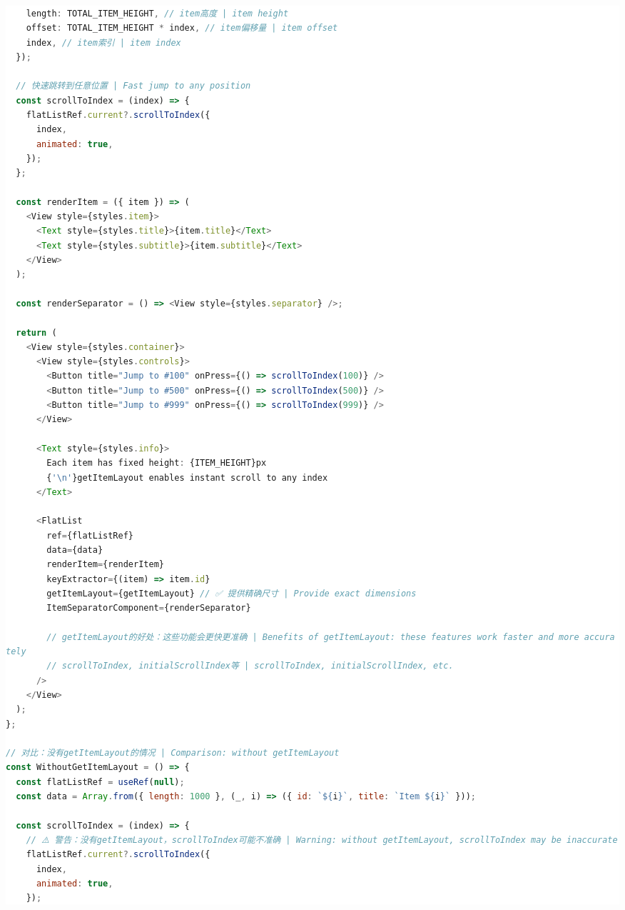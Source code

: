   ```javascript
      length: TOTAL_ITEM_HEIGHT, // item高度 | item height
      offset: TOTAL_ITEM_HEIGHT * index, // item偏移量 | item offset
      index, // item索引 | item index
    });

    // 快速跳转到任意位置 | Fast jump to any position
    const scrollToIndex = (index) => {
      flatListRef.current?.scrollToIndex({
        index,
        animated: true,
      });
    };

    const renderItem = ({ item }) => (
      <View style={styles.item}>
        <Text style={styles.title}>{item.title}</Text>
        <Text style={styles.subtitle}>{item.subtitle}</Text>
      </View>
    );

    const renderSeparator = () => <View style={styles.separator} />;

    return (
      <View style={styles.container}>
        <View style={styles.controls}>
          <Button title="Jump to #100" onPress={() => scrollToIndex(100)} />
          <Button title="Jump to #500" onPress={() => scrollToIndex(500)} />
          <Button title="Jump to #999" onPress={() => scrollToIndex(999)} />
        </View>

        <Text style={styles.info}>
          Each item has fixed height: {ITEM_HEIGHT}px
          {'\n'}getItemLayout enables instant scroll to any index
        </Text>

        <FlatList
          ref={flatListRef}
          data={data}
          renderItem={renderItem}
          keyExtractor={(item) => item.id}
          getItemLayout={getItemLayout} // ✅ 提供精确尺寸 | Provide exact dimensions
          ItemSeparatorComponent={renderSeparator}

          // getItemLayout的好处：这些功能会更快更准确 | Benefits of getItemLayout: these features work faster and more accurately
          // scrollToIndex, initialScrollIndex等 | scrollToIndex, initialScrollIndex, etc.
        />
      </View>
    );
  };

  // 对比：没有getItemLayout的情况 | Comparison: without getItemLayout
  const WithoutGetItemLayout = () => {
    const flatListRef = useRef(null);
    const data = Array.from({ length: 1000 }, (_, i) => ({ id: `${i}`, title: `Item ${i}` }));

    const scrollToIndex = (index) => {
      // ⚠️ 警告：没有getItemLayout，scrollToIndex可能不准确 | Warning: without getItemLayout, scrollToIndex may be inaccurate
      flatListRef.current?.scrollToIndex({
        index,
        animated: true,
      });
  ```